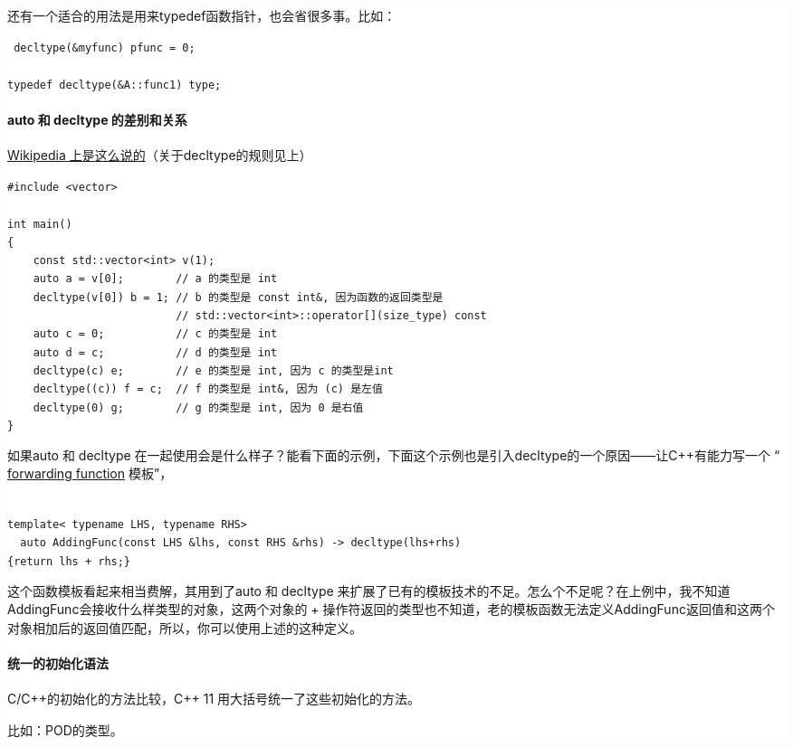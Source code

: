 还有一个适合的用法是用来typedef函数指针，也会省很多事。比如：



```
 decltype(&myfunc) pfunc = 0;

typedef decltype(&A::func1) type;
```

#### auto 和 decltype 的差别和关系


[Wikipedia 上是这么说的](http://en.wikipedia.org/wiki/C%2B%2B0x#Type_inference)（关于decltype的规则见上）



```
#include <vector>

int main()
{
    const std::vector<int> v(1);
    auto a = v[0];        // a 的类型是 int
    decltype(v[0]) b = 1; // b 的类型是 const int&, 因为函数的返回类型是
                          // std::vector<int>::operator[](size_type) const
    auto c = 0;           // c 的类型是 int
    auto d = c;           // d 的类型是 int
    decltype(c) e;        // e 的类型是 int, 因为 c 的类型是int
    decltype((c)) f = c;  // f 的类型是 int&, 因为 (c) 是左值
    decltype(0) g;        // g 的类型是 int, 因为 0 是右值
}

```

如果auto 和 decltype 在一起使用会是什么样子？能看下面的示例，下面这个示例也是引入decltype的一个原因——让C++有能力写一个 “ [forwarding function](http://en.wikipedia.org/wiki/Wrapper_function "Wrapper function") 模板”，



```

template< typename LHS, typename RHS>
  auto AddingFunc(const LHS &lhs, const RHS &rhs) -> decltype(lhs+rhs)
{return lhs + rhs;}

```

这个函数模板看起来相当费解，其用到了auto 和 decltype 来扩展了已有的模板技术的不足。怎么个不足呢？在上例中，我不知道AddingFunc会接收什么样类型的对象，这两个对象的 + 操作符返回的类型也不知道，老的模板函数无法定义AddingFunc返回值和这两个对象相加后的返回值匹配，所以，你可以使用上述的这种定义。


#### 统一的初始化语法


C/C++的初始化的方法比较，C++ 11 用大括号统一了这些初始化的方法。


比如：POD的类型。

